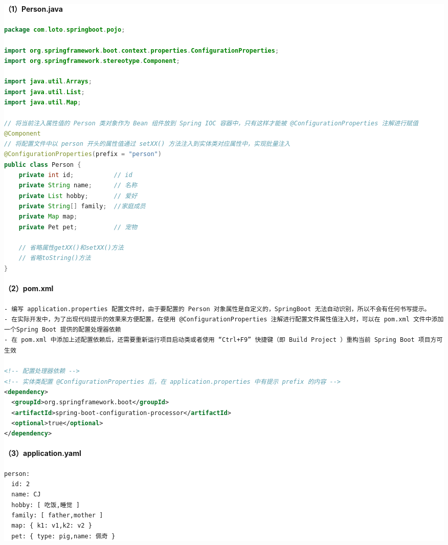 #### （1）Person.java

```java
package com.loto.springboot.pojo;

import org.springframework.boot.context.properties.ConfigurationProperties;
import org.springframework.stereotype.Component;

import java.util.Arrays;
import java.util.List;
import java.util.Map;

// 将当前注入属性值的 Person 类对象作为 Bean 组件放到 Spring IOC 容器中，只有这样才能被 @ConfigurationProperties 注解进行赋值
@Component
// 将配置文件中以 person 开头的属性值通过 setXX() 方法注入到实体类对应属性中，实现批量注入
@ConfigurationProperties(prefix = "person")
public class Person {
    private int id;           // id
    private String name;      // 名称
    private List hobby;       // 爱好
    private String[] family;  //家庭成员
    private Map map;
    private Pet pet;          // 宠物

  	// 省略属性getXX()和setXX()方法
  	// 省略toString()方法
}
```

#### （2）pom.xml

```xml
- 编写 application.properties 配置文件时，由于要配置的 Person 对象属性是自定义的，SpringBoot 无法自动识别，所以不会有任何书写提示。
- 在实际开发中，为了出现代码提示的效果来方便配置，在使用 @ConfigurationProperties 注解进行配置文件属性值注入时，可以在 pom.xml 文件中添加一个Spring Boot 提供的配置处理器依赖
- 在 pom.xml 中添加上述配置依赖后，还需要重新运行项目启动类或者使用 “Ctrl+F9” 快捷键（即 Build Project ）重构当前 Spring Boot 项目方可生效

<!-- 配置处理器依赖 -->
<!-- 实体类配置 @ConfigurationProperties 后，在 application.properties 中有提示 prefix 的内容 -->
<dependency>
  <groupId>org.springframework.boot</groupId>
  <artifactId>spring-boot-configuration-processor</artifactId>
  <optional>true</optional>
</dependency>
```

#### （3）application.yaml

```properties
person:
  id: 2
  name: CJ
  hobby: [ 吃饭,睡觉 ]
  family: [ father,mother ]
  map: { k1: v1,k2: v2 }
  pet: { type: pig,name: 佩奇 }
```
